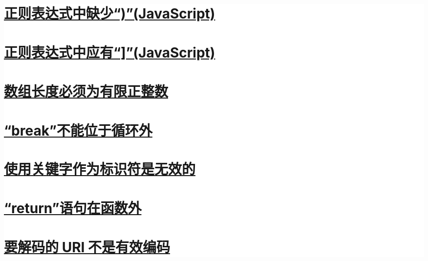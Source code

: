 # [正则表达式中缺少“)”(JavaScript)](expected-right-parenthesis-in-regular-expression-javascript.md)
# [正则表达式中应有“\]”(JavaScript)](expected-right-square-bracket-in-regular-expression-javascript.md)
# [数组长度必须为有限正整数](array-length-must-be-a-finite-positive-integer.md)
# [“break”不能位于循环外](can-t-have-break-outside-of-loop.md)
# [使用关键字作为标识符是无效的](the-use-of-a-keyword-for-an-identifier-is-invalid.md)
# [“return”语句在函数外](return-statement-outside-of-function.md)
# [要解码的 URI 不是有效编码](the-uri-to-be-decoded-is-not-a-valid-encoding.md)
